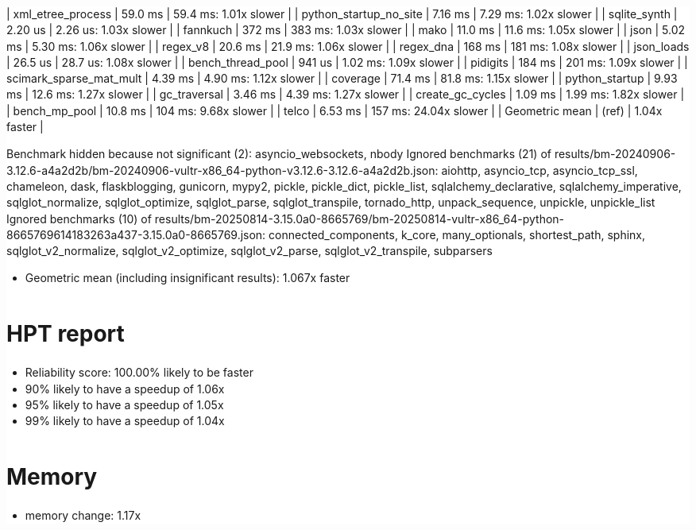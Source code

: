 | xml_etree_process          | 59.0 ms                                                | 59.4 ms: 1.01x slower                                                 |
| python_startup_no_site     | 7.16 ms                                                | 7.29 ms: 1.02x slower                                                 |
| sqlite_synth               | 2.20 us                                                | 2.26 us: 1.03x slower                                                 |
| fannkuch                   | 372 ms                                                 | 383 ms: 1.03x slower                                                  |
| mako                       | 11.0 ms                                                | 11.6 ms: 1.05x slower                                                 |
| json                       | 5.02 ms                                                | 5.30 ms: 1.06x slower                                                 |
| regex_v8                   | 20.6 ms                                                | 21.9 ms: 1.06x slower                                                 |
| regex_dna                  | 168 ms                                                 | 181 ms: 1.08x slower                                                  |
| json_loads                 | 26.5 us                                                | 28.7 us: 1.08x slower                                                 |
| bench_thread_pool          | 941 us                                                 | 1.02 ms: 1.09x slower                                                 |
| pidigits                   | 184 ms                                                 | 201 ms: 1.09x slower                                                  |
| scimark_sparse_mat_mult    | 4.39 ms                                                | 4.90 ms: 1.12x slower                                                 |
| coverage                   | 71.4 ms                                                | 81.8 ms: 1.15x slower                                                 |
| python_startup             | 9.93 ms                                                | 12.6 ms: 1.27x slower                                                 |
| gc_traversal               | 3.46 ms                                                | 4.39 ms: 1.27x slower                                                 |
| create_gc_cycles           | 1.09 ms                                                | 1.99 ms: 1.82x slower                                                 |
| bench_mp_pool              | 10.8 ms                                                | 104 ms: 9.68x slower                                                  |
| telco                      | 6.53 ms                                                | 157 ms: 24.04x slower                                                 |
| Geometric mean             | (ref)                                                  | 1.04x faster                                                          |

Benchmark hidden because not significant (2): asyncio_websockets, nbody
Ignored benchmarks (21) of results/bm-20240906-3.12.6-a4a2d2b/bm-20240906-vultr-x86_64-python-v3.12.6-3.12.6-a4a2d2b.json: aiohttp, asyncio_tcp, asyncio_tcp_ssl, chameleon, dask, flaskblogging, gunicorn, mypy2, pickle, pickle_dict, pickle_list, sqlalchemy_declarative, sqlalchemy_imperative, sqlglot_normalize, sqlglot_optimize, sqlglot_parse, sqlglot_transpile, tornado_http, unpack_sequence, unpickle, unpickle_list
Ignored benchmarks (10) of results/bm-20250814-3.15.0a0-8665769/bm-20250814-vultr-x86_64-python-8665769614183263a437-3.15.0a0-8665769.json: connected_components, k_core, many_optionals, shortest_path, sphinx, sqlglot_v2_normalize, sqlglot_v2_optimize, sqlglot_v2_parse, sqlglot_v2_transpile, subparsers

- Geometric mean (including insignificant results): 1.067x faster

# HPT report

- Reliability score: 100.00% likely to be faster
- 90% likely to have a speedup of 1.06x
- 95% likely to have a speedup of 1.05x
- 99% likely to have a speedup of 1.04x

# Memory
- memory change: 1.17x